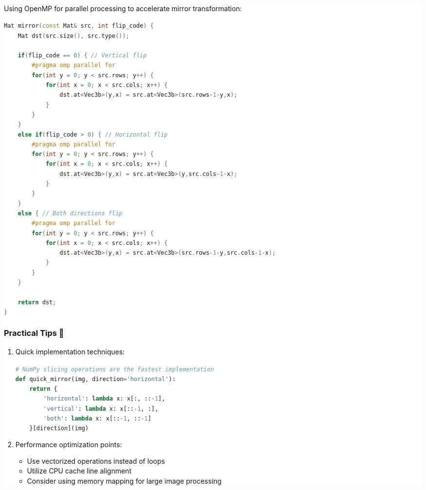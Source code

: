 Using OpenMP for parallel processing to accelerate mirror transformation:

```cpp
Mat mirror(const Mat& src, int flip_code) {
    Mat dst(src.size(), src.type());

    if(flip_code == 0) { // Vertical flip
        #pragma omp parallel for
        for(int y = 0; y < src.rows; y++) {
            for(int x = 0; x < src.cols; x++) {
                dst.at<Vec3b>(y,x) = src.at<Vec3b>(src.rows-1-y,x);
            }
        }
    }
    else if(flip_code > 0) { // Horizontal flip
        #pragma omp parallel for
        for(int y = 0; y < src.rows; y++) {
            for(int x = 0; x < src.cols; x++) {
                dst.at<Vec3b>(y,x) = src.at<Vec3b>(y,src.cols-1-x);
            }
        }
    }
    else { // Both directions flip
        #pragma omp parallel for
        for(int y = 0; y < src.rows; y++) {
            for(int x = 0; x < src.cols; x++) {
                dst.at<Vec3b>(y,x) = src.at<Vec3b>(src.rows-1-y,src.cols-1-x);
            }
        }
    }

    return dst;
}
```

### Practical Tips 🌟

1. Quick implementation techniques:
   ```python
   # NumPy slicing operations are the fastest implementation
   def quick_mirror(img, direction='horizontal'):
       return {
           'horizontal': lambda x: x[:, ::-1],
           'vertical': lambda x: x[::-1, :],
           'both': lambda x: x[::-1, ::-1]
       }[direction](img)
   ```

2. Performance optimization points:
   - Use vectorized operations instead of loops
   - Utilize CPU cache line alignment
   - Consider using memory mapping for large image processing
